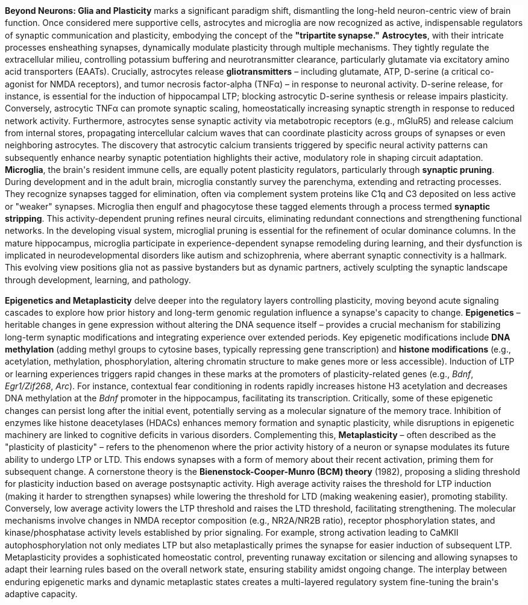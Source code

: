 **Beyond Neurons: Glia and Plasticity** marks a significant paradigm shift, dismantling the long-held neuron-centric view of brain function. Once considered mere supportive cells, astrocytes and microglia are now recognized as active, indispensable regulators of synaptic communication and plasticity, embodying the concept of the **"tripartite synapse."** **Astrocytes**, with their intricate processes ensheathing synapses, dynamically modulate plasticity through multiple mechanisms. They tightly regulate the extracellular milieu, controlling potassium buffering and neurotransmitter clearance, particularly glutamate via excitatory amino acid transporters (EAATs). Crucially, astrocytes release **gliotransmitters** – including glutamate, ATP, D-serine (a critical co-agonist for NMDA receptors), and tumor necrosis factor-alpha (TNFα) – in response to neuronal activity. D-serine release, for instance, is essential for the induction of hippocampal LTP; blocking astrocytic D-serine synthesis or release impairs plasticity. Conversely, astrocytic TNFα can promote synaptic scaling, homeostatically increasing synaptic strength in response to reduced network activity. Furthermore, astrocytes sense synaptic activity via metabotropic receptors (e.g., mGluR5) and release calcium from internal stores, propagating intercellular calcium waves that can coordinate plasticity across groups of synapses or even neighboring astrocytes. The discovery that astrocytic calcium transients triggered by specific neural activity patterns can subsequently enhance nearby synaptic potentiation highlights their active, modulatory role in shaping circuit adaptation. **Microglia**, the brain's resident immune cells, are equally potent plasticity regulators, particularly through **synaptic pruning**. During development and in the adult brain, microglia constantly survey the parenchyma, extending and retracting processes. They recognize synapses tagged for elimination, often via complement system proteins like C1q and C3 deposited on less active or "weaker" synapses. Microglia then engulf and phagocytose these tagged elements through a process termed **synaptic stripping**. This activity-dependent pruning refines neural circuits, eliminating redundant connections and strengthening functional networks. In the developing visual system, microglial pruning is essential for the refinement of ocular dominance columns. In the mature hippocampus, microglia participate in experience-dependent synapse remodeling during learning, and their dysfunction is implicated in neurodevelopmental disorders like autism and schizophrenia, where aberrant synaptic connectivity is a hallmark. This evolving view positions glia not as passive bystanders but as dynamic partners, actively sculpting the synaptic landscape through development, learning, and pathology.

**Epigenetics and Metaplasticity** delve deeper into the regulatory layers controlling plasticity, moving beyond acute signaling cascades to explore how prior history and long-term genomic regulation influence a synapse's capacity to change. **Epigenetics** – heritable changes in gene expression without altering the DNA sequence itself – provides a crucial mechanism for stabilizing long-term synaptic modifications and integrating experience over extended periods. Key epigenetic modifications include **DNA methylation** (adding methyl groups to cytosine bases, typically repressing gene transcription) and **histone modifications** (e.g., acetylation, methylation, phosphorylation, altering chromatin structure to make genes more or less accessible). Induction of LTP or learning experiences triggers rapid changes in these marks at the promoters of plasticity-related genes (e.g., *Bdnf*, *Egr1/Zif268*, *Arc*). For instance, contextual fear conditioning in rodents rapidly increases histone H3 acetylation and decreases DNA methylation at the *Bdnf* promoter in the hippocampus, facilitating its transcription. Critically, some of these epigenetic changes can persist long after the initial event, potentially serving as a molecular signature of the memory trace. Inhibition of enzymes like histone deacetylases (HDACs) enhances memory formation and synaptic plasticity, while disruptions in epigenetic machinery are linked to cognitive deficits in various disorders. Complementing this, **Metaplasticity** – often described as the "plasticity of plasticity" – refers to the phenomenon where the prior activity history of a neuron or synapse modulates its future ability to undergo LTP or LTD. This endows synapses with a form of memory about their recent activation, priming them for subsequent change. A cornerstone theory is the **Bienenstock-Cooper-Munro (BCM) theory** (1982), proposing a sliding threshold for plasticity induction based on average postsynaptic activity. High average activity raises the threshold for LTP induction (making it harder to strengthen synapses) while lowering the threshold for LTD (making weakening easier), promoting stability. Conversely, low average activity lowers the LTP threshold and raises the LTD threshold, facilitating strengthening. The molecular mechanisms involve changes in NMDA receptor composition (e.g., NR2A/NR2B ratio), receptor phosphorylation states, and kinase/phosphatase activity levels established by prior signaling. For example, strong activation leading to CaMKII autophosphorylation not only mediates LTP but also metaplastically primes the synapse for easier induction of subsequent LTP. Metaplasticity provides a sophisticated homeostatic control, preventing runaway excitation or silencing and allowing synapses to adapt their learning rules based on the overall network state, ensuring stability amidst ongoing change. The interplay between enduring epigenetic marks and dynamic metaplastic states creates a multi-layered regulatory system fine-tuning the brain's adaptive capacity.
